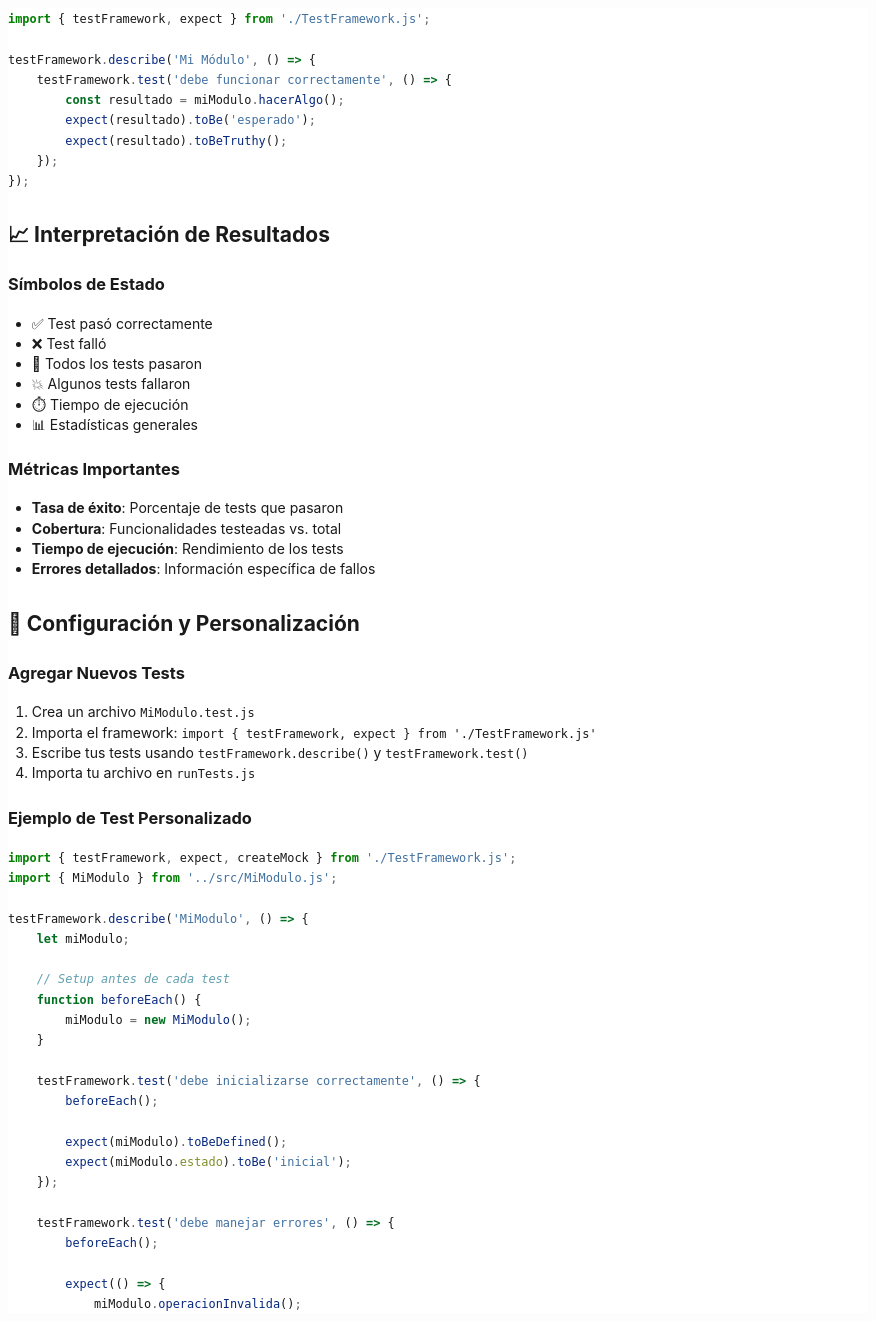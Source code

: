 ```javascript
import { testFramework, expect } from './TestFramework.js';

testFramework.describe('Mi Módulo', () => {
    testFramework.test('debe funcionar correctamente', () => {
        const resultado = miModulo.hacerAlgo();
        expect(resultado).toBe('esperado');
        expect(resultado).toBeTruthy();
    });
});
```

## 📈 Interpretación de Resultados

### Símbolos de Estado
- ✅ Test pasó correctamente
- ❌ Test falló
- 🎉 Todos los tests pasaron
- 💥 Algunos tests fallaron
- ⏱️ Tiempo de ejecución
- 📊 Estadísticas generales

### Métricas Importantes
- **Tasa de éxito**: Porcentaje de tests que pasaron
- **Cobertura**: Funcionalidades testeadas vs. total
- **Tiempo de ejecución**: Rendimiento de los tests
- **Errores detallados**: Información específica de fallos

## 🔧 Configuración y Personalización

### Agregar Nuevos Tests

1. Crea un archivo `MiModulo.test.js`
2. Importa el framework: `import { testFramework, expect } from './TestFramework.js'`
3. Escribe tus tests usando `testFramework.describe()` y `testFramework.test()`
4. Importa tu archivo en `runTests.js`

### Ejemplo de Test Personalizado

```javascript
import { testFramework, expect, createMock } from './TestFramework.js';
import { MiModulo } from '../src/MiModulo.js';

testFramework.describe('MiModulo', () => {
    let miModulo;
    
    // Setup antes de cada test
    function beforeEach() {
        miModulo = new MiModulo();
    }
    
    testFramework.test('debe inicializarse correctamente', () => {
        beforeEach();
        
        expect(miModulo).toBeDefined();
        expect(miModulo.estado).toBe('inicial');
    });
    
    testFramework.test('debe manejar errores', () => {
        beforeEach();
        
        expect(() => {
            miModulo.operacionInvalida();
```